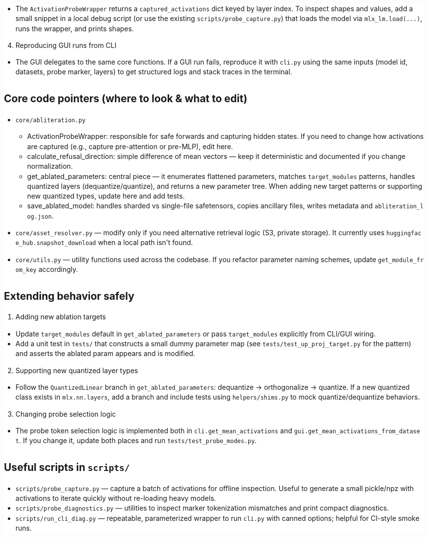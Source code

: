 - The `ActivationProbeWrapper` returns a `captured_activations` dict keyed by layer index. To inspect shapes and values, add a small snippet in a local debug script (or use the existing `scripts/probe_capture.py`) that loads the model via `mlx_lm.load(...)`, runs the wrapper, and prints shapes.

4) Reproducing GUI runs from CLI

- The GUI delegates to the same core functions. If a GUI run fails, reproduce it with `cli.py` using the same inputs (model id, datasets, probe marker, layers) to get structured logs and stack traces in the terminal.

## Core code pointers (where to look & what to edit)

- `core/abliteration.py`
  - ActivationProbeWrapper: responsible for safe forwards and capturing hidden states. If you need to change how activations are captured (e.g., capture pre-attention or pre-MLP), edit here.
  - calculate_refusal_direction: simple difference of mean vectors — keep it deterministic and documented if you change normalization.
  - get_ablated_parameters: central piece — it enumerates flattened parameters, matches `target_modules` patterns, handles quantized layers (dequantize/quantize), and returns a new parameter tree. When adding new target patterns or supporting new quantized types, update here and add tests.
  - save_ablated_model: handles sharded vs single-file safetensors, copies ancillary files, writes metadata and `abliteration_log.json`.

- `core/asset_resolver.py` — modify only if you need alternative retrieval logic (S3, private storage). It currently uses `huggingface_hub.snapshot_download` when a local path isn't found.

- `core/utils.py` — utility functions used across the codebase. If you refactor parameter naming schemes, update `get_module_from_key` accordingly.

## Extending behavior safely

1) Adding new ablation targets

- Update `target_modules` default in `get_ablated_parameters` or pass `target_modules` explicitly from CLI/GUI wiring.
- Add a unit test in `tests/` that constructs a small dummy parameter map (see `tests/test_up_proj_target.py` for the pattern) and asserts the ablated param appears and is modified.

2) Supporting new quantized layer types

- Follow the `QuantizedLinear` branch in `get_ablated_parameters`: dequantize → orthogonalize → quantize. If a new quantized class exists in `mlx.nn.layers`, add a branch and include tests using `helpers/shims.py` to mock quantize/dequantize behaviors.

3) Changing probe selection logic

- The probe token selection logic is implemented both in `cli.get_mean_activations` and `gui.get_mean_activations_from_dataset`. If you change it, update both places and run `tests/test_probe_modes.py`.

## Useful scripts in `scripts/`

- `scripts/probe_capture.py` — capture a batch of activations for offline inspection. Useful to generate a small pickle/npz with activations to iterate quickly without re-loading heavy models.
- `scripts/probe_diagnostics.py` — utilities to inspect marker tokenization mismatches and print compact diagnostics.
- `scripts/run_cli_diag.py` — repeatable, parameterized wrapper to run `cli.py` with canned options; helpful for CI-style smoke runs.
